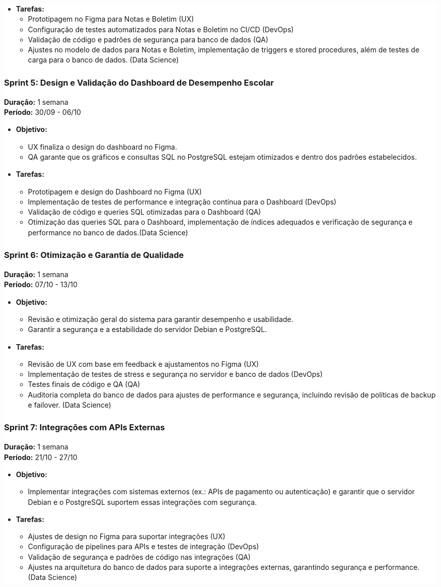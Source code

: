 - **Tarefas:**
  - Prototipagem no Figma para Notas e Boletim (UX)
  - Configuração de testes automatizados para Notas e Boletim no CI/CD (DevOps)
  - Validação de código e padrões de segurança para banco de dados (QA)
  - Ajustes no modelo de dados para Notas e Boletim, implementação de triggers e stored procedures, além de testes de carga para o banco de dados. (Data Science)

### Sprint 5: Design e Validação do Dashboard de Desempenho Escolar

**Duração:** 1 semana  
**Período:** 30/09 - 06/10

- **Objetivo:**

  - UX finaliza o design do dashboard no Figma.
  - QA garante que os gráficos e consultas SQL no PostgreSQL estejam otimizados e dentro dos padrões estabelecidos.

- **Tarefas:**
  - Prototipagem e design do Dashboard no Figma (UX)
  - Implementação de testes de performance e integração contínua para o Dashboard (DevOps)
  - Validação de código e queries SQL otimizadas para o Dashboard (QA)
  - Otimização das queries SQL para o Dashboard, implementação de índices adequados e verificação de segurança e performance no banco de dados.(Data Science)

### Sprint 6: Otimização e Garantia de Qualidade

**Duração:** 1 semana  
**Período:** 07/10 - 13/10

- **Objetivo:**

  - Revisão e otimização geral do sistema para garantir desempenho e usabilidade.
  - Garantir a segurança e a estabilidade do servidor Debian e PostgreSQL.

- **Tarefas:**
  - Revisão de UX com base em feedback e ajustamentos no Figma (UX)
  - Implementação de testes de stress e segurança no servidor e banco de dados (DevOps)
  - Testes finais de código e QA (QA)
  - Auditoria completa do banco de dados para ajustes de performance e segurança, incluindo revisão de políticas de backup e failover. (Data Science)

### Sprint 7: Integrações com APIs Externas

**Duração:** 1 semana  
**Período:** 21/10 - 27/10

- **Objetivo:**

  - Implementar integrações com sistemas externos (ex.: APIs de pagamento ou autenticação) e garantir que o servidor Debian e o PostgreSQL suportem essas integrações com segurança.

- **Tarefas:**
  - Ajustes de design no Figma para suportar integrações (UX)
  - Configuração de pipelines para APIs e testes de integração (DevOps)
  - Validação de segurança e padrões de código nas integrações (QA)
  - Ajustes na arquitetura do banco de dados para suporte a integrações externas, garantindo segurança e performance.(Data Science)
